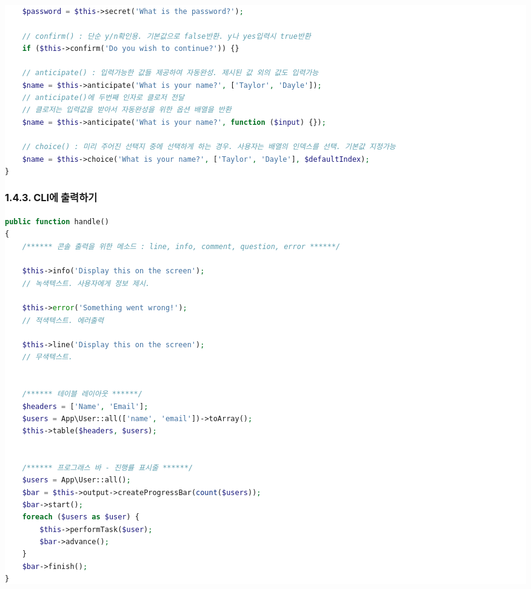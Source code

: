 ```php
    $password = $this->secret('What is the password?');

    // confirm() : 단순 y/n확인용. 기본값으로 false반환. y나 yes입력시 true반환
    if ($this->confirm('Do you wish to continue?')) {}

    // anticipate() : 입력가능한 값들 제공하여 자동완성. 제시된 값 외의 값도 입력가능
    $name = $this->anticipate('What is your name?', ['Taylor', 'Dayle']);
    // anticipate()에 두번째 인자로 클로저 전달
    // 클로저는 입력값을 받아서 자동완성을 위한 옵션 배열을 반환
    $name = $this->anticipate('What is your name?', function ($input) {});

    // choice() : 미리 주어진 선택지 중에 선택하게 하는 경우. 사용자는 배열의 인덱스를 선택. 기본값 지정가능
    $name = $this->choice('What is your name?', ['Taylor', 'Dayle'], $defaultIndex);
}
```


### 1.4.3. CLI에 출력하기
```php
public function handle()
{
    /****** 콘솔 출력을 위한 메소드 : line, info, comment, question, error ******/

    $this->info('Display this on the screen');
    // 녹색텍스트. 사용자에게 정보 제시.

    $this->error('Something went wrong!');
    // 적색텍스트. 에러출력

    $this->line('Display this on the screen');
    // 무색텍스트. 


    /****** 테이블 레이아웃 ******/
    $headers = ['Name', 'Email'];
    $users = App\User::all(['name', 'email'])->toArray();
    $this->table($headers, $users);


    /****** 프로그래스 바 - 진행률 표시줄 ******/
    $users = App\User::all();
    $bar = $this->output->createProgressBar(count($users));
    $bar->start();
    foreach ($users as $user) {
        $this->performTask($user);
        $bar->advance();
    }
    $bar->finish();
}
```
